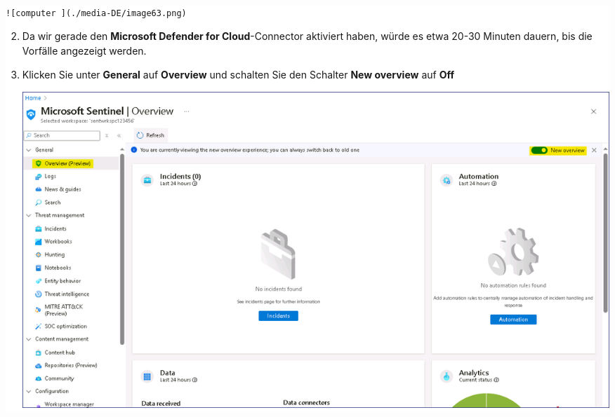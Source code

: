     ![computer ](./media-DE/image63.png)

2.  Da wir gerade den **Microsoft Defender for Cloud**-Connector
    aktiviert haben, würde es etwa 20-30 Minuten dauern, bis die
    Vorfälle angezeigt werden.

3.  Klicken Sie unter **General** auf **Overview** und schalten Sie den
    Schalter **New overview** auf **Off**

    ![](./media-DE/image64.png)
